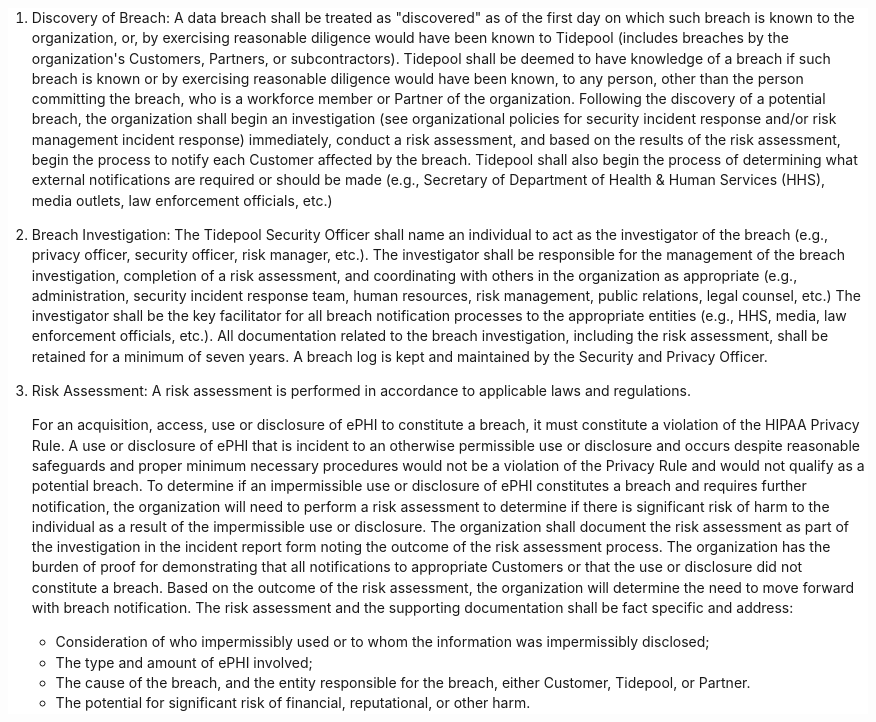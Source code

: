 1. Discovery of Breach: A data breach shall be treated as "discovered" as of
   the first day on which such breach is known to the organization, or, by
   exercising reasonable diligence would have been known to Tidepool
   (includes breaches by the organization's Customers, Partners, or
   subcontractors). Tidepool shall be deemed to have knowledge of a
   breach if such breach is known or by exercising reasonable diligence would
   have been known, to any person, other than the person committing the breach,
   who is a workforce member or Partner of the organization. Following the
   discovery of a potential breach, the organization shall begin an
   investigation (see organizational policies for security incident response
   and/or risk management incident response) immediately, conduct a risk
   assessment, and based on the results of the risk assessment, begin the
   process to notify each Customer affected by the breach. Tidepool
   shall also begin the process of determining what external notifications are
   required or should be made (e.g., Secretary of Department of Health & Human
   Services (HHS), media outlets, law enforcement officials, etc.)

1. Breach Investigation: The Tidepool Security Officer shall name an
   individual to act as the investigator of the breach (e.g., privacy officer,
   security officer, risk manager, etc.). The investigator shall be responsible
   for the management of the breach investigation, completion of a risk
   assessment, and coordinating with others in the organization as appropriate
   (e.g., administration, security incident response team, human resources, risk
   management, public relations, legal counsel, etc.) The investigator shall be
   the key facilitator for all breach notification processes to the appropriate
   entities (e.g., HHS, media, law enforcement officials, etc.). All
   documentation related to the breach investigation, including the risk
   assessment, shall be retained for a minimum of seven years. A breach log is
   kept and maintained by the Security and Privacy Officer.

1. Risk Assessment: A risk assessment is performed in accordance to applicable
   laws and regulations.

   For an acquisition, access, use or disclosure of ePHI to
   constitute a breach, it must constitute a violation of the HIPAA Privacy
   Rule. A use or disclosure of ePHI that is incident to an otherwise
   permissible use or disclosure and occurs despite reasonable safeguards and
   proper minimum necessary procedures would not be a violation of the Privacy
   Rule and would not qualify as a potential breach. To determine if an
   impermissible use or disclosure of ePHI constitutes a breach and requires
   further notification, the organization will need to perform a risk assessment
   to determine if there is significant risk of harm to the individual as a
   result of the impermissible use or disclosure. The organization shall
   document the risk assessment as part of the investigation in the incident
   report form noting the outcome of the risk assessment process. The
   organization has the burden of proof for demonstrating that all notifications
   to appropriate Customers or that the use or disclosure did not constitute a
   breach. Based on the outcome of the risk assessment, the organization will
   determine the need to move forward with breach notification. The risk
   assessment and the supporting documentation shall be fact specific and
   address:

    * Consideration of who impermissibly used or to whom the information was
      impermissibly disclosed;
    * The type and amount of ePHI involved;
    * The cause of the breach, and the entity responsible for the breach, either
      Customer, Tidepool, or Partner.
    * The potential for significant risk of financial, reputational, or other
      harm.
